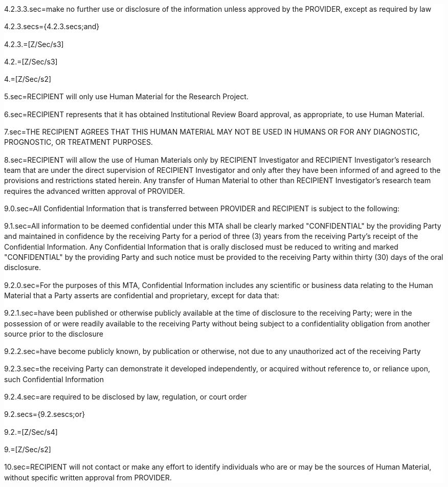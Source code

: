 4.2.3.3.sec=make no further use or disclosure of the information unless approved by the PROVIDER, except as required by law

4.2.3.secs={4.2.3.secs;and}

4.2.3.=[Z/Sec/s3]

4.2.=[Z/Sec/s3]

4.=[Z/Sec/s2]

5.sec=RECIPIENT will only use Human Material for the Research Project.

6.sec=RECIPIENT represents that it has obtained Institutional Review Board approval, as appropriate, to use Human Material.	 

7.sec=THE RECIPIENT AGREES THAT THIS HUMAN MATERIAL MAY NOT BE USED IN HUMANS OR FOR ANY DIAGNOSTIC, PROGNOSTIC, OR TREATMENT PURPOSES.

8.sec=RECIPIENT will allow the use of Human Materials only by RECIPIENT Investigator and RECIPIENT Investigator’s research team that are under the direct supervision of RECIPIENT Investigator and only after they have been informed of and agreed to the provisions and restrictions stated herein.  Any transfer of Human Material to other than RECIPIENT Investigator’s research team requires the advanced written approval of PROVIDER.

9.0.sec=All Confidential Information that is transferred between PROVIDER and RECIPIENT is subject to the following:

9.1.sec=All information to be deemed confidential under this MTA shall be clearly marked "CONFIDENTIAL" by the providing Party and maintained in confidence by the receiving Party for a period of three (3) years from the receiving Party’s  receipt of the Confidential Information.  Any Confidential Information that is orally disclosed must be reduced to writing and marked "CONFIDENTIAL" by the providing Party and such notice must be provided to the receiving Party within thirty (30) days of the oral disclosure.

9.2.0.sec=For the purposes of this MTA, Confidential Information includes any scientific or business data relating to the Human Material that a Party asserts are confidential and proprietary, except for data that:

9.2.1.sec=have been published or otherwise publicly available at the time of disclosure to the receiving Party; were in the possession of or were readily available to the receiving Party without being subject to a confidentiality obligation from another source prior to the disclosure

9.2.2.sec=have become publicly known, by publication or otherwise, not due to any unauthorized act of the receiving Party

9.2.3.sec=the receiving Party can demonstrate it developed independently, or acquired without reference to, or reliance upon, such Confidential Information

9.2.4.sec=are required to be disclosed by law, regulation, or court order

9.2.secs={9.2.sescs;or}

9.2.=[Z/Sec/s4]

9.=[Z/Sec/s2]

10.sec=RECIPIENT will not contact or make any effort to identify individuals who are or may be the sources of Human Material, without specific written approval from PROVIDER.
